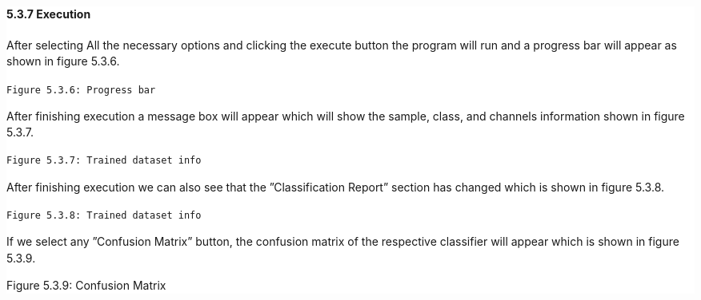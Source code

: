 #### 5.3.7 Execution

After selecting All the necessary options and clicking the execute button the program will run and a progress bar will appear as shown in figure 5.3.6.

```
Figure 5.3.6: Progress bar
```
After finishing execution a message box will appear which will show the sample, class, and channels information shown in figure 5.3.7.

```
Figure 5.3.7: Trained dataset info
```
After finishing execution we can also see that the ”Classification Report” section has changed which is shown in figure 5.3.8.

```
Figure 5.3.8: Trained dataset info
```
If we select any ”Confusion Matrix” button, the confusion matrix of the respective classifier will appear which is shown in figure 5.3.9.


Figure 5.3.9: Confusion Matrix





